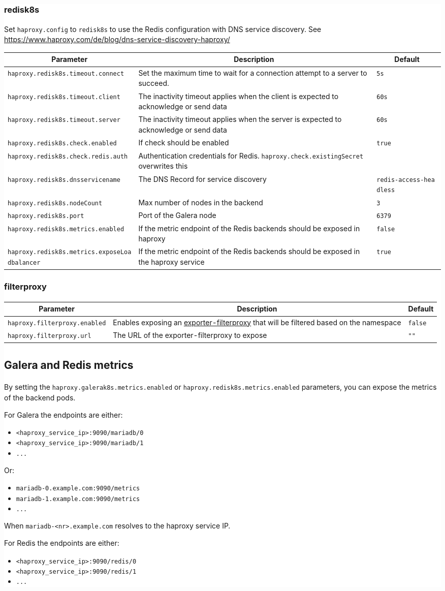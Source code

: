 ### redisk8s

Set `haproxy.config` to `redisk8s` to use the Redis configuration with DNS service discovery. See https://www.haproxy.com/de/blog/dns-service-discovery-haproxy/

| Parameter              | Description            | Default
|---                     | ---                    | ---
| `haproxy.redisk8s.timeout.connect` | Set the maximum time to wait for a connection attempt to a server to succeed. | `5s`
| `haproxy.redisk8s.timeout.client` | The inactivity timeout applies when the client is expected to acknowledge or send data | `60s`
| `haproxy.redisk8s.timeout.server` | The inactivity timeout applies when the server is expected to acknowledge or send data | `60s`
| `haproxy.redisk8s.check.enabled` | If check should be enabled | `true`
| `haproxy.redisk8s.check.redis.auth` | Authentication credentials for Redis. `haproxy.check.existingSecret` overwrites this |
| `haproxy.redisk8s.dnsservicename` | The DNS Record for service discovery | `redis-access-headless`
| `haproxy.redisk8s.nodeCount` | Max number of nodes in the backend | `3`
| `haproxy.redisk8s.port` | Port of the Galera node | `6379`
| `haproxy.redisk8s.metrics.enabled`| If the metric endpoint of the Redis backends should be exposed in haproxy | `false`
| `haproxy.redisk8s.metrics.exposeLoadbalancer`| If the metric endpoint of the Redis backends should be exposed in the haproxy service | `true`

### filterproxy

| Parameter              | Description            | Default
|---                     | ---                    | ---
| `haproxy.filterproxy.enabled` | Enables exposing an [exporter-filterproxy](https://github.com/vshn/exporter-filterproxy) that will be filtered based on the namespace | `false`
| `haproxy.filterproxy.url` | The URL of the exporter-filterproxy to expose | `""`

## Galera and Redis metrics

By setting the `haproxy.galerak8s.metrics.enabled` or `haproxy.redisk8s.metrics.enabled` parameters, you can expose the metrics of the backend pods.

For Galera the endpoints are either:
* `<haproxy_service_ip>:9090/mariadb/0`
* `<haproxy_service_ip>:9090/mariadb/1`
* `...`

Or:
* `mariadb-0.example.com:9090/metrics`
* `mariadb-1.example.com:9090/metrics`
* `...`

When `mariadb-<nr>.example.com` resolves to the haproxy service IP.

For Redis the endpoints are either:
* `<haproxy_service_ip>:9090/redis/0`
* `<haproxy_service_ip>:9090/redis/1`
* `...`
